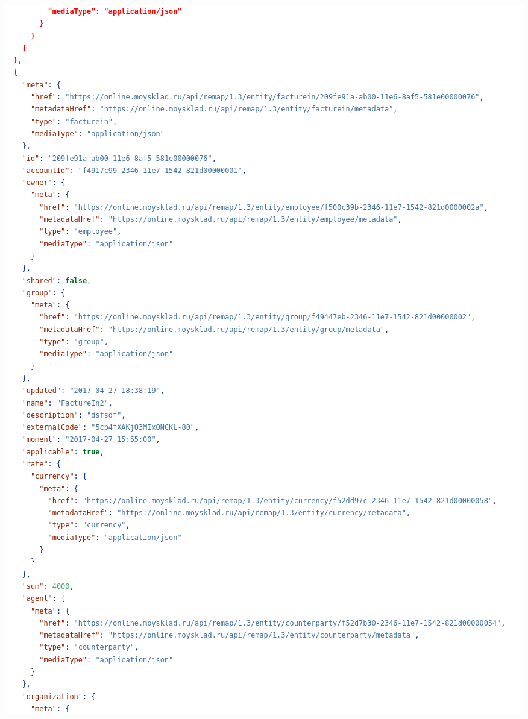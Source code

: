 ```json
          "mediaType": "application/json"
        }
      }
    ]
  },
  {
    "meta": {
      "href": "https://online.moysklad.ru/api/remap/1.3/entity/facturein/209fe91a-ab00-11e6-8af5-581e00000076",
      "metadataHref": "https://online.moysklad.ru/api/remap/1.3/entity/facturein/metadata",
      "type": "facturein",
      "mediaType": "application/json"
    },
    "id": "209fe91a-ab00-11e6-8af5-581e00000076",
    "accountId": "f4917c99-2346-11e7-1542-821d00000001",
    "owner": {
      "meta": {
        "href": "https://online.moysklad.ru/api/remap/1.3/entity/employee/f500c39b-2346-11e7-1542-821d0000002a",
        "metadataHref": "https://online.moysklad.ru/api/remap/1.3/entity/employee/metadata",
        "type": "employee",
        "mediaType": "application/json"
      }
    },
    "shared": false,
    "group": {
      "meta": {
        "href": "https://online.moysklad.ru/api/remap/1.3/entity/group/f49447eb-2346-11e7-1542-821d00000002",
        "metadataHref": "https://online.moysklad.ru/api/remap/1.3/entity/group/metadata",
        "type": "group",
        "mediaType": "application/json"
      }
    },
    "updated": "2017-04-27 18:38:19",
    "name": "FactureIn2",
    "description": "dsfsdf",
    "externalCode": "5cp4fXAKjQ3MIxQNCKL-80",
    "moment": "2017-04-27 15:55:00",
    "applicable": true,
    "rate": {
      "currency": {
        "meta": {
          "href": "https://online.moysklad.ru/api/remap/1.3/entity/currency/f52dd97c-2346-11e7-1542-821d00000058",
          "metadataHref": "https://online.moysklad.ru/api/remap/1.3/entity/currency/metadata",
          "type": "currency",
          "mediaType": "application/json"
        }
      }
    },
    "sum": 4000,
    "agent": {
      "meta": {
        "href": "https://online.moysklad.ru/api/remap/1.3/entity/counterparty/f52d7b30-2346-11e7-1542-821d00000054",
        "metadataHref": "https://online.moysklad.ru/api/remap/1.3/entity/counterparty/metadata",
        "type": "counterparty",
        "mediaType": "application/json"
      }
    },
    "organization": {
      "meta": {
```